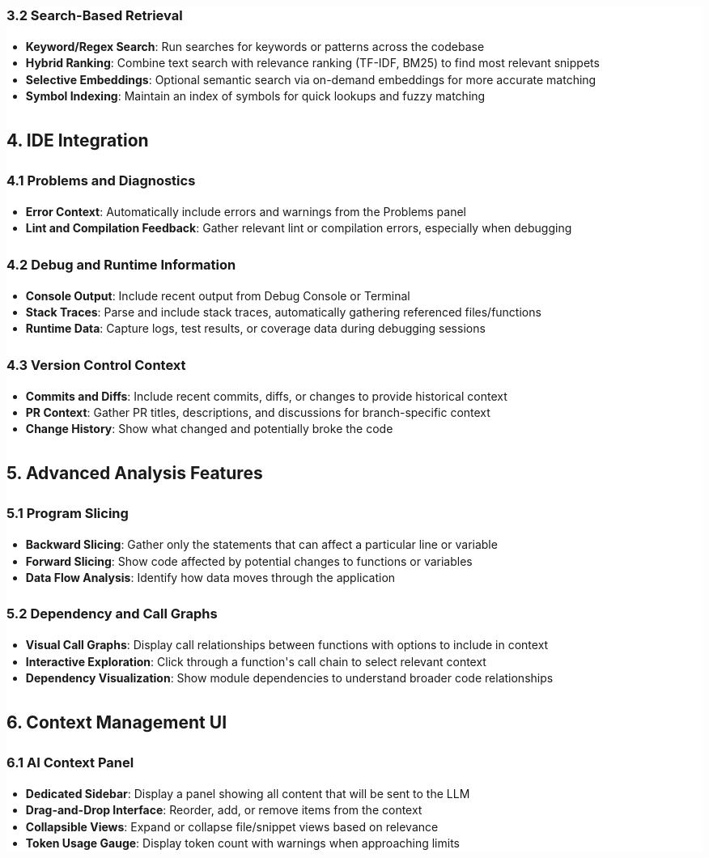 ### 3.2 Search-Based Retrieval
- **Keyword/Regex Search**: Run searches for keywords or patterns across the codebase
- **Hybrid Ranking**: Combine text search with relevance ranking (TF-IDF, BM25) to find most relevant snippets
- **Selective Embeddings**: Optional semantic search via on-demand embeddings for more accurate matching
- **Symbol Indexing**: Maintain an index of symbols for quick lookups and fuzzy matching

## 4. IDE Integration

### 4.1 Problems and Diagnostics
- **Error Context**: Automatically include errors and warnings from the Problems panel
- **Lint and Compilation Feedback**: Gather relevant lint or compilation errors, especially when debugging

### 4.2 Debug and Runtime Information
- **Console Output**: Include recent output from Debug Console or Terminal
- **Stack Traces**: Parse and include stack traces, automatically gathering referenced files/functions
- **Runtime Data**: Capture logs, test results, or coverage data during debugging sessions

### 4.3 Version Control Context
- **Commits and Diffs**: Include recent commits, diffs, or changes to provide historical context
- **PR Context**: Gather PR titles, descriptions, and discussions for branch-specific context
- **Change History**: Show what changed and potentially broke the code

## 5. Advanced Analysis Features

### 5.1 Program Slicing
- **Backward Slicing**: Gather only the statements that can affect a particular line or variable
- **Forward Slicing**: Show code affected by potential changes to functions or variables
- **Data Flow Analysis**: Identify how data moves through the application

### 5.2 Dependency and Call Graphs
- **Visual Call Graphs**: Display call relationships between functions with options to include in context
- **Interactive Exploration**: Click through a function's call chain to select relevant context
- **Dependency Visualization**: Show module dependencies to understand broader code relationships

## 6. Context Management UI

### 6.1 AI Context Panel
- **Dedicated Sidebar**: Display a panel showing all content that will be sent to the LLM
- **Drag-and-Drop Interface**: Reorder, add, or remove items from the context
- **Collapsible Views**: Expand or collapse file/snippet views based on relevance
- **Token Usage Gauge**: Display token count with warnings when approaching limits
